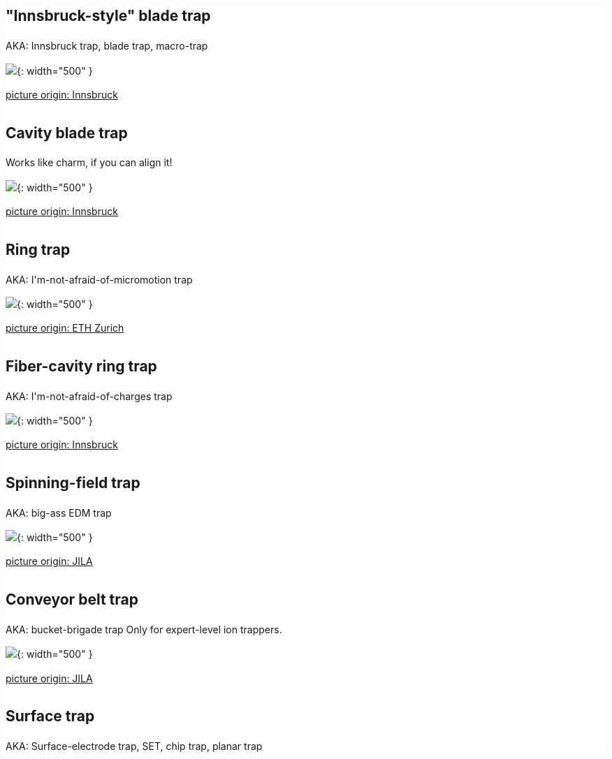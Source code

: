 
## "Innsbruck-style" blade trap
AKA: Innsbruck trap, blade trap, macro-trap

![](https://remnote-user-data.s3.amazonaws.com/X3dFViMeiGvrnumWBrsTAfiZN-5sqiJE4u6NAgkiPg-mKXSRr28QBEcOB54iqkhWWs42aJHVUxwg8Z_AEB_HLJXdNWUe2s5nr0ilEnClrUWhmDRgMZyPQCy46ZdEQXNs.png){: width="500" } 

[picture origin: Innsbruck](https://www.quantumoptics.at/en/research/precision.html)


## Cavity blade trap
Works like charm, if you can align it!

![](https://remnote-user-data.s3.amazonaws.com/MP9LwEHjqFeB-BSVZWW1BqCJDFWKDPGq7kbsvJy0_AN1q8I66DFzzT7Ea8MSezp6YiGsQyOXYLugnnKHcCOGGM2BuZhN0maIllsTYZj8mhy4xxBdCiZQQ4ewIB_Uv62j.png){: width="500" } 

[picture origin: Innsbruck](https://www.uibk.ac.at/exphys/quantum-interfaces/research/cavity-qed.html.en)

## Ring trap
AKA: I'm-not-afraid-of-micromotion trap

![](https://remnote-user-data.s3.amazonaws.com/0kSQOxVCHWtmj_mNgMx5f85mCAbbYBxM_5lC686FGxj2w4T930JpH1yRT0Q7Y3qYz3U2rsaso4OdMeWn7LERYcY_U2PULK7UO3PGQ532Ga78f1nLnIss0l-JsyBLAfN2.png){: width="500" } 

[picture origin: ETH Zurich](https://tiqi.ethz.ch/research/optical-trapping.html)

## Fiber-cavity ring trap
AKA: I'm-not-afraid-of-charges trap

![](https://remnote-user-data.s3.amazonaws.com/sngQtIn2M1e1viLvcJBgsD2zesccS8cXdLGVpx9maTzDKxOEHlJ86HunZP0h6gSj3V8SEQY7Krvhf6SZ1Xfy3440n3S1OjvvZp6aymrzu2uTcLncvqWQ_hap23e_5Lvp.png){: width="500" }

[picture origin: Innsbruck](https://www.uibk.ac.at/exphys/quantum-interfaces/research/cavity-qed.html.en)

## Spinning-field trap
AKA: big-ass EDM trap

![](https://remnote-user-data.s3.amazonaws.com/Fz0hS5yiwvAiqRkrUlH5B3CH-dMj2K8f9un71qtKx78l9Jzjo9Z2vdahlA1hTvhqU2Y5yJuE2mxH_XbQmImVdmH9uvmyvkNq6RjroT4vrDiZdtBL5jMUx0Pc90qhOQNj.png){: width="500" } 

[picture origin: JILA](https://phys.org/news/2017-10-jila-method-electron.html)

## Conveyor belt trap
AKA: bucket-brigade trap
Only for expert-level ion trappers.

![](https://remnote-user-data.s3.amazonaws.com/CHcoA_md4Grlcjgtvlrt4uedNRhDcZEKnsrK4e2Kjjv05uTvG22mLTqpB3j7zfBo62tUcQ5JrlmmQoIMrCHyn3mHOEpXQ9rgDb_osvrv8WYFUhKwVPRkx1OR9FQbTUnc.png){: width="500" } 

[picture origin: JILA](https://jila.colorado.edu/bec/CornellGroup/thf/index.html)

## Surface trap
AKA: Surface-electrode trap, SET, chip trap, planar trap
